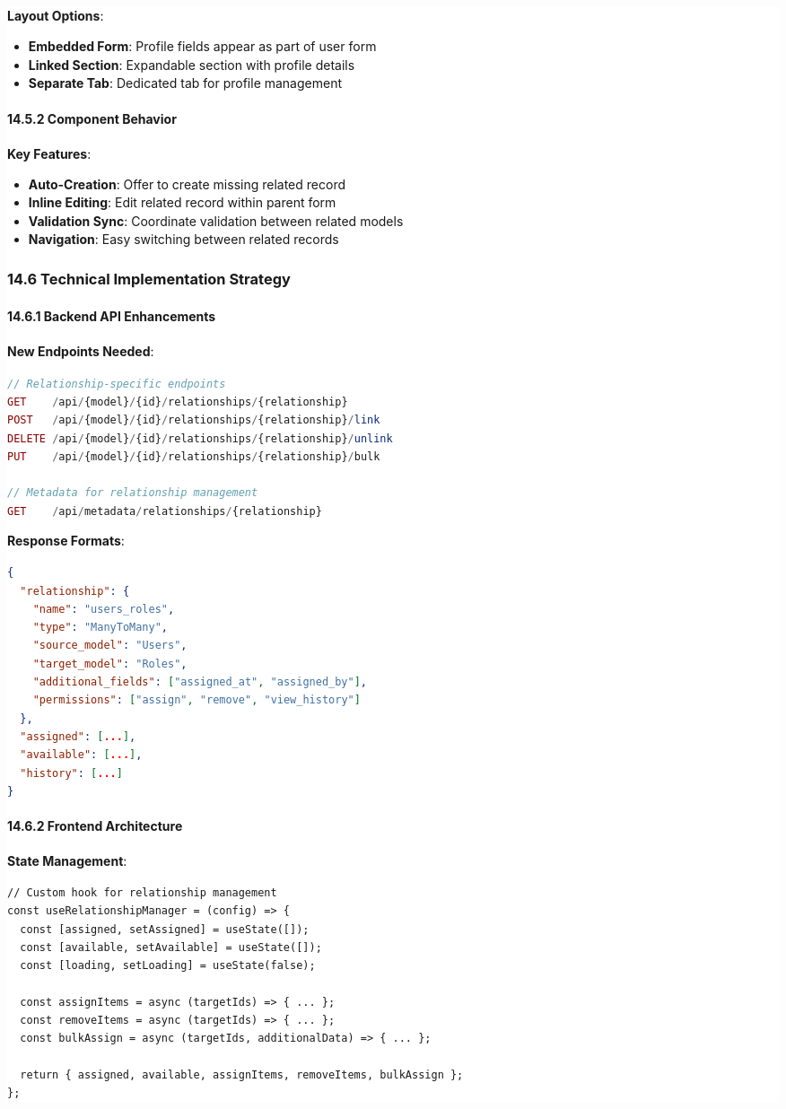 **Layout Options**:
- **Embedded Form**: Profile fields appear as part of user form
- **Linked Section**: Expandable section with profile details
- **Separate Tab**: Dedicated tab for profile management

#### 14.5.2 Component Behavior
**Key Features**:
- **Auto-Creation**: Offer to create missing related record
- **Inline Editing**: Edit related record within parent form
- **Validation Sync**: Coordinate validation between related models
- **Navigation**: Easy switching between related records

### 14.6 Technical Implementation Strategy

#### 14.6.1 Backend API Enhancements
**New Endpoints Needed**:
```php
// Relationship-specific endpoints
GET    /api/{model}/{id}/relationships/{relationship}
POST   /api/{model}/{id}/relationships/{relationship}/link
DELETE /api/{model}/{id}/relationships/{relationship}/unlink
PUT    /api/{model}/{id}/relationships/{relationship}/bulk

// Metadata for relationship management
GET    /api/metadata/relationships/{relationship}
```

**Response Formats**:
```json
{
  "relationship": {
    "name": "users_roles",
    "type": "ManyToMany",
    "source_model": "Users",
    "target_model": "Roles",
    "additional_fields": ["assigned_at", "assigned_by"],
    "permissions": ["assign", "remove", "view_history"]
  },
  "assigned": [...],
  "available": [...],
  "history": [...]
}
```

#### 14.6.2 Frontend Architecture
**State Management**:
```tsx
// Custom hook for relationship management
const useRelationshipManager = (config) => {
  const [assigned, setAssigned] = useState([]);
  const [available, setAvailable] = useState([]);
  const [loading, setLoading] = useState(false);
  
  const assignItems = async (targetIds) => { ... };
  const removeItems = async (targetIds) => { ... };
  const bulkAssign = async (targetIds, additionalData) => { ... };
  
  return { assigned, available, assignItems, removeItems, bulkAssign };
};
```
